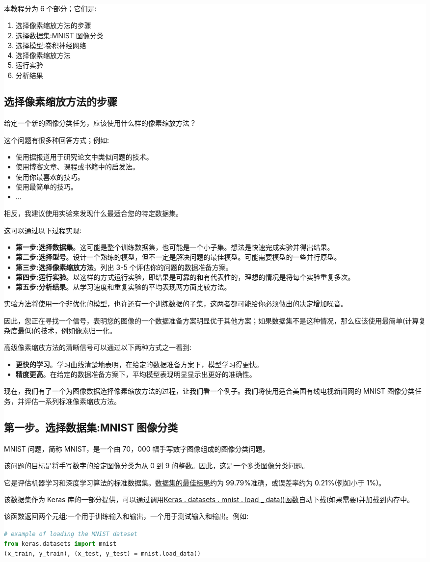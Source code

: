 本教程分为 6 个部分；它们是:

1.  选择像素缩放方法的步骤
2.  选择数据集:MNIST 图像分类
3.  选择模型:卷积神经网络
4.  选择像素缩放方法
5.  运行实验
6.  分析结果

## 选择像素缩放方法的步骤

给定一个新的图像分类任务，应该使用什么样的像素缩放方法？

这个问题有很多种回答方式；例如:

*   使用据报道用于研究论文中类似问题的技术。
*   使用博客文章、课程或书籍中的启发法。
*   使用你最喜欢的技巧。
*   使用最简单的技巧。
*   …

相反，我建议使用实验来发现什么最适合您的特定数据集。

这可以通过以下过程实现:

*   **第一步:选择数据集**。这可能是整个训练数据集，也可能是一个小子集。想法是快速完成实验并得出结果。
*   **第二步:选择型号**。设计一个熟练的模型，但不一定是解决问题的最佳模型。可能需要模型的一些并行原型。
*   **第三步:选择像素缩放方法**。列出 3-5 个评估你的问题的数据准备方案。
*   **第四步:运行实验**。以这样的方式运行实验，即结果是可靠的和有代表性的，理想的情况是将每个实验重复多次。
*   **第五步:分析结果**。从学习速度和重复实验的平均表现两方面比较方法。

实验方法将使用一个非优化的模型，也许还有一个训练数据的子集，这两者都可能给你必须做出的决定增加噪音。

因此，您正在寻找一个信号，表明您的图像的一个数据准备方案明显优于其他方案；如果数据集不是这种情况，那么应该使用最简单(计算复杂度最低)的技术，例如像素归一化。

高级像素缩放方法的清晰信号可以通过以下两种方式之一看到:

*   **更快的学习**。学习曲线清楚地表明，在给定的数据准备方案下，模型学习得更快。
*   **精度更高**。在给定的数据准备方案下，平均模型表现明显显示出更好的准确性。

现在，我们有了一个为图像数据选择像素缩放方法的过程，让我们看一个例子。我们将使用适合美国有线电视新闻网的 MNIST 图像分类任务，并评估一系列标准像素缩放方法。

## 第一步。选择数据集:MNIST 图像分类

MNIST 问题，简称 MNIST，是一个由 70，000 幅手写数字图像组成的图像分类问题。

该问题的目标是将手写数字的给定图像分类为从 0 到 9 的整数。因此，这是一个多类图像分类问题。

它是评估机器学习和深度学习算法的标准数据集。[数据集的最佳结果](https://rodrigob.github.io/are_we_there_yet/build/classification_datasets_results.html#4d4e495354)约为 99.79%准确，或误差率约为 0.21%(例如小于 1%)。

该数据集作为 Keras 库的一部分提供，可以通过调用[Keras . datasets . mnist . load _ data()函数](https://keras.io/datasets/#mnist-database-of-handwritten-digits)自动下载(如果需要)并加载到内存中。

该函数返回两个元组:一个用于训练输入和输出，一个用于测试输入和输出。例如:

```py
# example of loading the MNIST dataset
from keras.datasets import mnist
(x_train, y_train), (x_test, y_test) = mnist.load_data()
```
